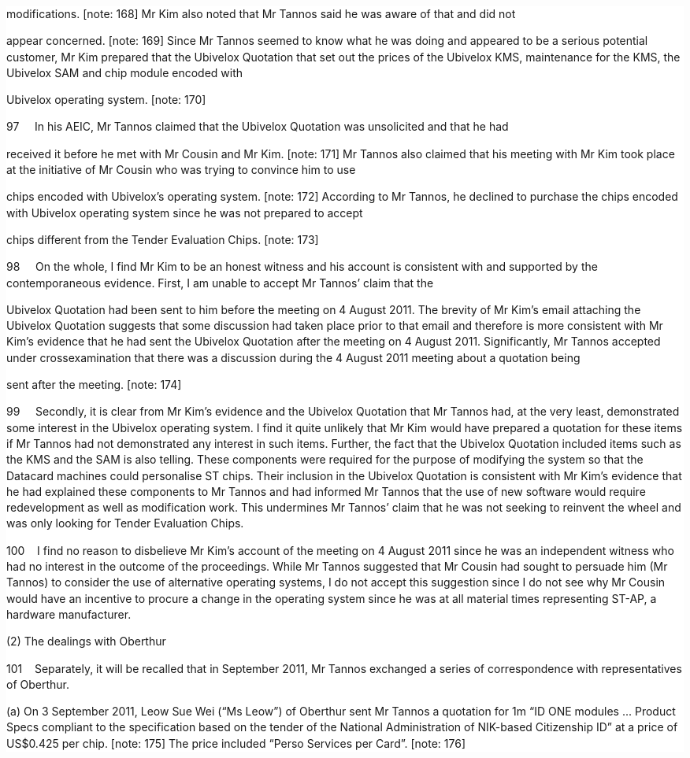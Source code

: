 modifications. [note: 168] Mr Kim also noted that Mr Tannos said he was aware of that and did not 

appear concerned. [note: 169] Since Mr Tannos seemed to know what he was doing and appeared to be a serious potential customer, Mr Kim prepared that the Ubivelox Quotation that set out the prices of the Ubivelox KMS, maintenance for the KMS, the Ubivelox SAM and chip module encoded with 

Ubivelox operating system. [note: 170] 

97     In his AEIC, Mr Tannos claimed that the Ubivelox Quotation was unsolicited and that he had 

received it before he met with Mr Cousin and Mr Kim. [note: 171] Mr Tannos also claimed that his meeting with Mr Kim took place at the initiative of Mr Cousin who was trying to convince him to use 

chips encoded with Ubivelox’s operating system. [note: 172] According to Mr Tannos, he declined to purchase the chips encoded with Ubivelox operating system since he was not prepared to accept 

chips different from the Tender Evaluation Chips. [note: 173] 

98     On the whole, I find Mr Kim to be an honest witness and his account is consistent with and supported by the contemporaneous evidence. First, I am unable to accept Mr Tannos’ claim that the 


Ubivelox Quotation had been sent to him before the meeting on 4 August 2011. The brevity of Mr Kim’s email attaching the Ubivelox Quotation suggests that some discussion had taken place prior to that email and therefore is more consistent with Mr Kim’s evidence that he had sent the Ubivelox Quotation after the meeting on 4 August 2011. Significantly, Mr Tannos accepted under crossexamination that there was a discussion during the 4 August 2011 meeting about a quotation being 

sent after the meeting. [note: 174] 

99     Secondly, it is clear from Mr Kim’s evidence and the Ubivelox Quotation that Mr Tannos had, at the very least, demonstrated some interest in the Ubivelox operating system. I find it quite unlikely that Mr Kim would have prepared a quotation for these items if Mr Tannos had not demonstrated any interest in such items. Further, the fact that the Ubivelox Quotation included items such as the KMS and the SAM is also telling. These components were required for the purpose of modifying the system so that the Datacard machines could personalise ST chips. Their inclusion in the Ubivelox Quotation is consistent with Mr Kim’s evidence that he had explained these components to Mr Tannos and had informed Mr Tannos that the use of new software would require redevelopment as well as modification work. This undermines Mr Tannos’ claim that he was not seeking to reinvent the wheel and was only looking for Tender Evaluation Chips. 

100    I find no reason to disbelieve Mr Kim’s account of the meeting on 4 August 2011 since he was an independent witness who had no interest in the outcome of the proceedings. While Mr Tannos suggested that Mr Cousin had sought to persuade him (Mr Tannos) to consider the use of alternative operating systems, I do not accept this suggestion since I do not see why Mr Cousin would have an incentive to procure a change in the operating system since he was at all material times representing ST-AP, a hardware manufacturer. 

(2) The dealings with Oberthur 

101    Separately, it will be recalled that in September 2011, Mr Tannos exchanged a series of correspondence with representatives of Oberthur. 

 (a) On 3 September 2011, Leow Sue Wei (“Ms Leow”) of Oberthur sent Mr Tannos a quotation for 1m “ID ONE modules ... Product Specs compliant to the specification based on the tender of the National Administration of NIK-based Citizenship ID” at a price of US$0.425 per chip. [note: 175] The price included “Perso Services per Card”. [note: 176] 
